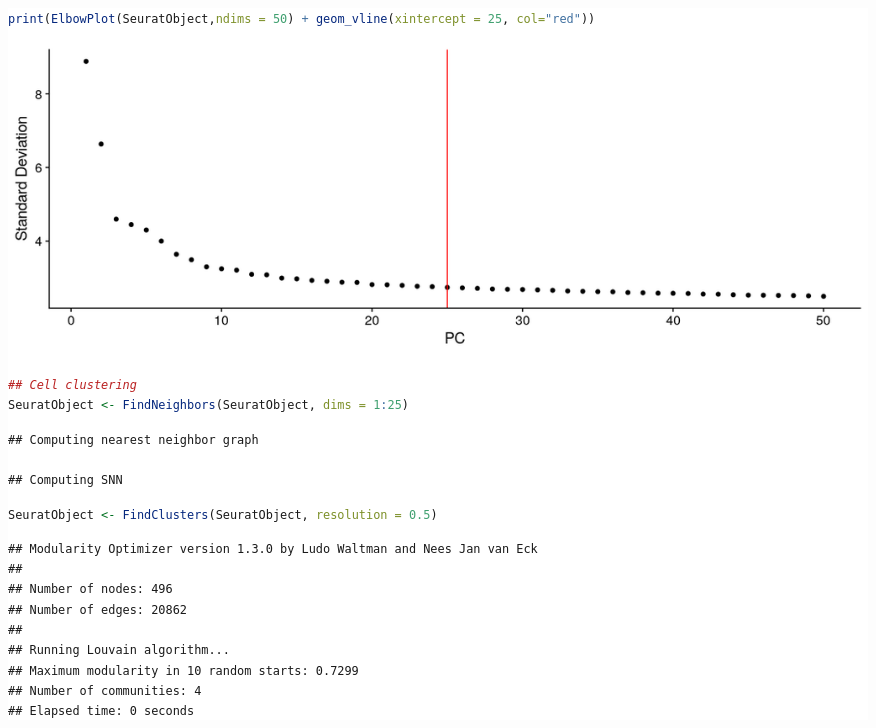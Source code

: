 ``` r
print(ElbowPlot(SeuratObject,ndims = 50) + geom_vline(xintercept = 25, col="red"))
```

![](3_refine_clustering_files/figure-gfm/re_clust-1.png)

``` r
## Cell clustering
SeuratObject <- FindNeighbors(SeuratObject, dims = 1:25)
```

    ## Computing nearest neighbor graph

    ## Computing SNN

``` r
SeuratObject <- FindClusters(SeuratObject, resolution = 0.5)
```

    ## Modularity Optimizer version 1.3.0 by Ludo Waltman and Nees Jan van Eck
    ## 
    ## Number of nodes: 496
    ## Number of edges: 20862
    ## 
    ## Running Louvain algorithm...
    ## Maximum modularity in 10 random starts: 0.7299
    ## Number of communities: 4
    ## Elapsed time: 0 seconds
